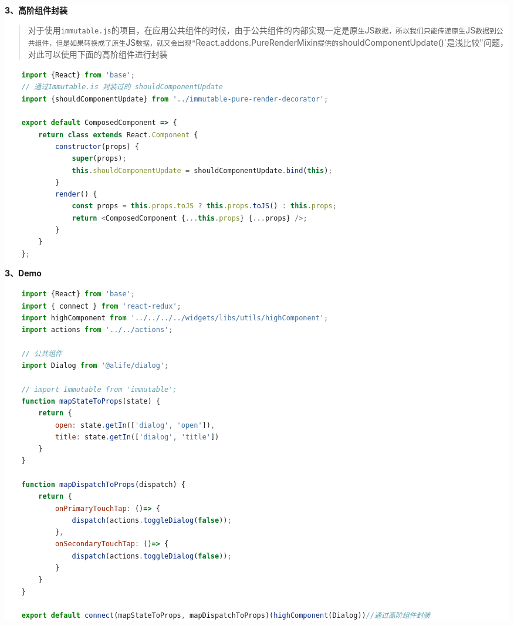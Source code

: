**3、高阶组件封装**

>
> 对于使用`immutable.js`的项目，在应用公共组件的时候，由于公共组件的内部实现一定是原`生`JS`数据，所以我们只能传递原生`JS`数据到公共组件，但是如果转换成了原生`JS`数据，就又会出现"`React.addons.PureRenderMixin`提供的`shouldComponentUpdate()`是浅比较"问题，对此可以使用下面的高阶组件进行封装
```javascript
    import {React} from 'base';
    // 通过Immutable.is 封装过的 shouldComponentUpdate
    import {shouldComponentUpdate} from '../immutable-pure-render-decorator';
    
    export default ComposedComponent => {
        return class extends React.Component {
            constructor(props) {
                super(props);
                this.shouldComponentUpdate = shouldComponentUpdate.bind(this);
            }
            render() {
                const props = this.props.toJS ? this.props.toJS() : this.props;
                return <ComposedComponent {...this.props} {...props} />;
            }
        }
    };
```

**3、Demo**
```javascript
    import {React} from 'base';
    import { connect } from 'react-redux';
    import highComponent from '../../../../widgets/libs/utils/highComponent';
    import actions from '../../actions';
    
    // 公共组件
    import Dialog from '@alife/dialog';
    
    // import Immutable from 'immutable';
    function mapStateToProps(state) {
        return {
            open: state.getIn(['dialog', 'open']),
            title: state.getIn(['dialog', 'title'])
        }
    }
    
    function mapDispatchToProps(dispatch) {
        return {
            onPrimaryTouchTap: ()=> {
                dispatch(actions.toggleDialog(false));
            },
            onSecondaryTouchTap: ()=> {
                dispatch(actions.toggleDialog(false));
            }
        }
    }
    
    export default connect(mapStateToProps, mapDispatchToProps)(highComponent(Dialog))//通过高阶组件封装
```
